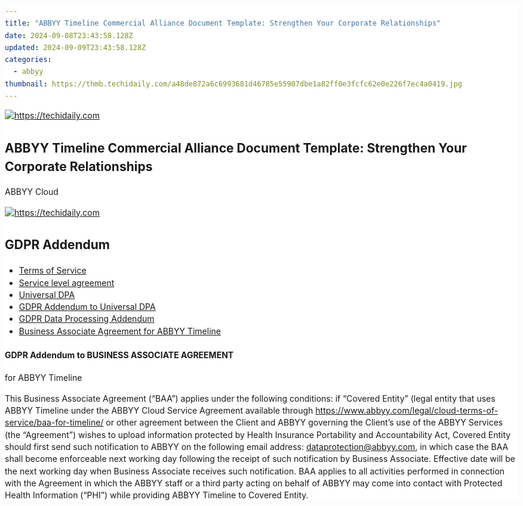```yaml
---
title: "ABBYY Timeline Commercial Alliance Document Template: Strengthen Your Corporate Relationships"
date: 2024-09-08T23:43:58.128Z
updated: 2024-09-09T23:43:58.128Z
categories:
  - abbyy
thumbnail: https://thmb.techidaily.com/a48de872a6c6993681d46785e55907dbe1a82ff0e3fcfc62e0e226f7ec4a0419.jpg
---
```



<a href="https://ephamedtechinc.pxf.io/c/5597632/2137216/26400" target="_top" id="2137216">
  <img src="//a.impactradius-go.com/display-ad/26400-2137216" border="0" alt="https://techidaily.com" width="728" height="90"/>
</a>
<img height="0" width="0" src="https://ephamedtechinc.pxf.io/i/5597632/2137216/26400" style="position:absolute;visibility:hidden;" border="0" />

## ABBYY Timeline Commercial Alliance Document Template: Strengthen Your Corporate Relationships

ABBYY Cloud


<a href="https://appsumo.8odi.net/c/5597632/2128843/7443" target="_top" id="2128843">
  <img src="//a.impactradius-go.com/display-ad/7443-2128843" border="0" alt="https://techidaily.com" width="728" height="90"/>
</a>
<img height="0" width="0" src="https://appsumo.8odi.net/i/5597632/2128843/7443" style="position:absolute;visibility:hidden;" border="0" />

## GDPR Addendum

* [Terms of Service](https://tools.techidaily.com/abbyy/products/)
* [Service level agreement](https://tools.techidaily.com/abbyy/products/)
* [Universal DPA](https://tools.techidaily.com/abbyy/products/)
* [GDPR Addendum to Universal DPA](https://tools.techidaily.com/abbyy/products/)
* [GDPR Data Processing Addendum](https://tools.techidaily.com/abbyy/products/)
* [Business Associate Agreement for ABBYY Timeline](https://tools.techidaily.com/abbyy/products/)

####  GDPR Addendum to BUSINESS ASSOCIATE AGREEMENT   
for ABBYY Timeline

This Business Associate Agreement (“BAA”) applies under the following conditions: if “Covered Entity” (legal entity that uses ABBYY Timeline under the ABBYY Cloud Service Agreement available through <https://www.abbyy.com/legal/cloud-terms-of-service/baa-for-timeline/> or other agreement between the Client and ABBYY governing the Client’s use of the ABBYY Services (the “Agreement”) wishes to upload information protected by Health Insurance Portability and Accountability Act, Covered Entity should first send such notification to ABBYY on the following email address: [dataprotection@abbyy.com](https://tools.techidaily.com/abbyy/products/), in which case the BAA shall become enforceable next working day following the receipt of such notification by Business Associate. Effective date will be the next working day when Business Associate receives such notification. BAA applies to all activities performed in connection with the Agreement in which the ABBYY staff or a third party acting on behalf of ABBYY may come into contact with Protected Health Information (“PHI”) while providing ABBYY Timeline to Covered Entity. 
